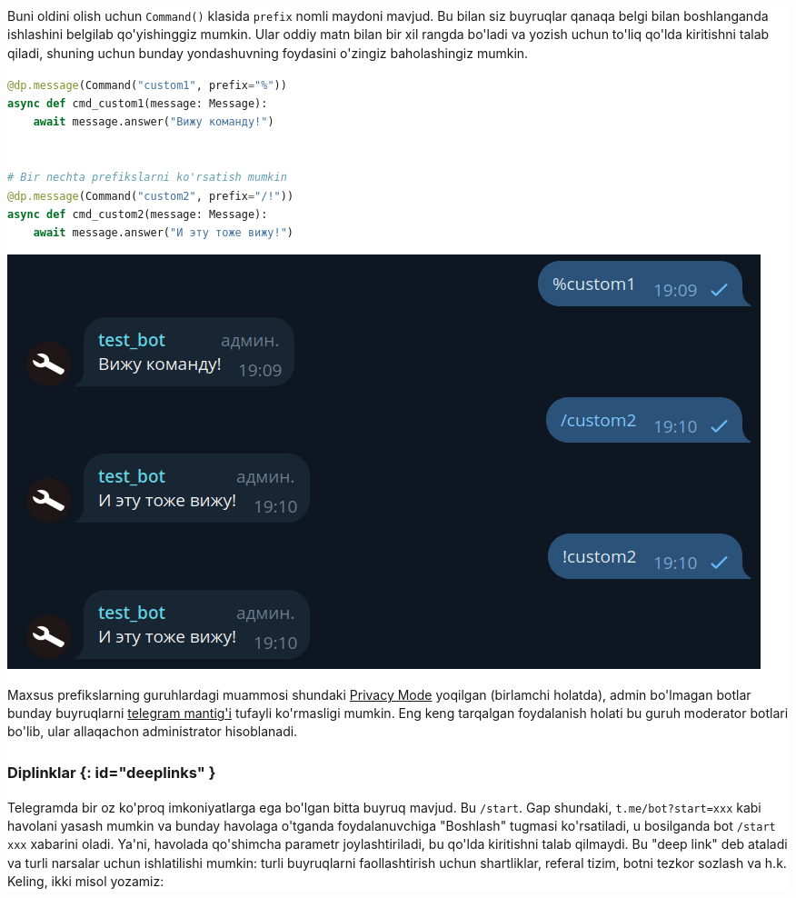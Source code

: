 Buni oldini olish uchun `Command()` klasida `prefix` nomli maydoni mavjud. Bu bilan siz buyruqlar qanaqa belgi bilan boshlanganda ishlashini belgilab qo'yishinggiz mumkin. 
Ular oddiy matn bilan bir xil rangda bo'ladi va yozish uchun to'liq qo'lda kiritishni talab qiladi, shuning uchun bunday yondashuvning foydasini o'zingiz baholashingiz mumkin.

```python
@dp.message(Command("custom1", prefix="%"))
async def cmd_custom1(message: Message):
    await message.answer("Вижу команду!")


# Bir nechta prefikslarni ko'rsatish mumkin
@dp.message(Command("custom2", prefix="/!"))
async def cmd_custom2(message: Message):
    await message.answer("И эту тоже вижу!")
```

![Maxsus prefikslar](images/messages/command_custom_prefix.png)

Maxsus prefikslarning guruhlardagi muammosi shundaki [Privacy Mode](https://core.telegram.org/bots/features#privacy-mode) yoqilgan (birlamchi holatda), 
admin bo'lmagan botlar bunday buyruqlarni [telegram mantig'i](https://core.telegram.org/bots/faq#what-messages-will-my-bot-get) tufayli ko'rmasligi mumkin.
Eng keng tarqalgan foydalanish holati bu guruh moderator botlari bo'lib, ular allaqachon administrator hisoblanadi.

### Diplinklar {: id="deeplinks" }

Telegramda bir oz ko'proq imkoniyatlarga ega bo'lgan bitta buyruq mavjud. Bu `/start`. Gap shundaki, `t.me/bot?start=xxx` 
kabi havolani yasash mumkin va bunday havolaga o'tganda foydalanuvchiga "Boshlash" tugmasi ko'rsatiladi, u bosilganda bot 
`/start xxx` xabarini oladi. Ya'ni, havolada qo'shimcha parametr joylashtiriladi, bu qo'lda kiritishni talab qilmaydi. 
Bu "deep link" deb ataladi va turli narsalar uchun ishlatilishi mumkin: turli buyruqlarni 
faollashtirish uchun shartliklar, referal tizim, botni tezkor sozlash va h.k. Keling, ikki misol yozamiz:

